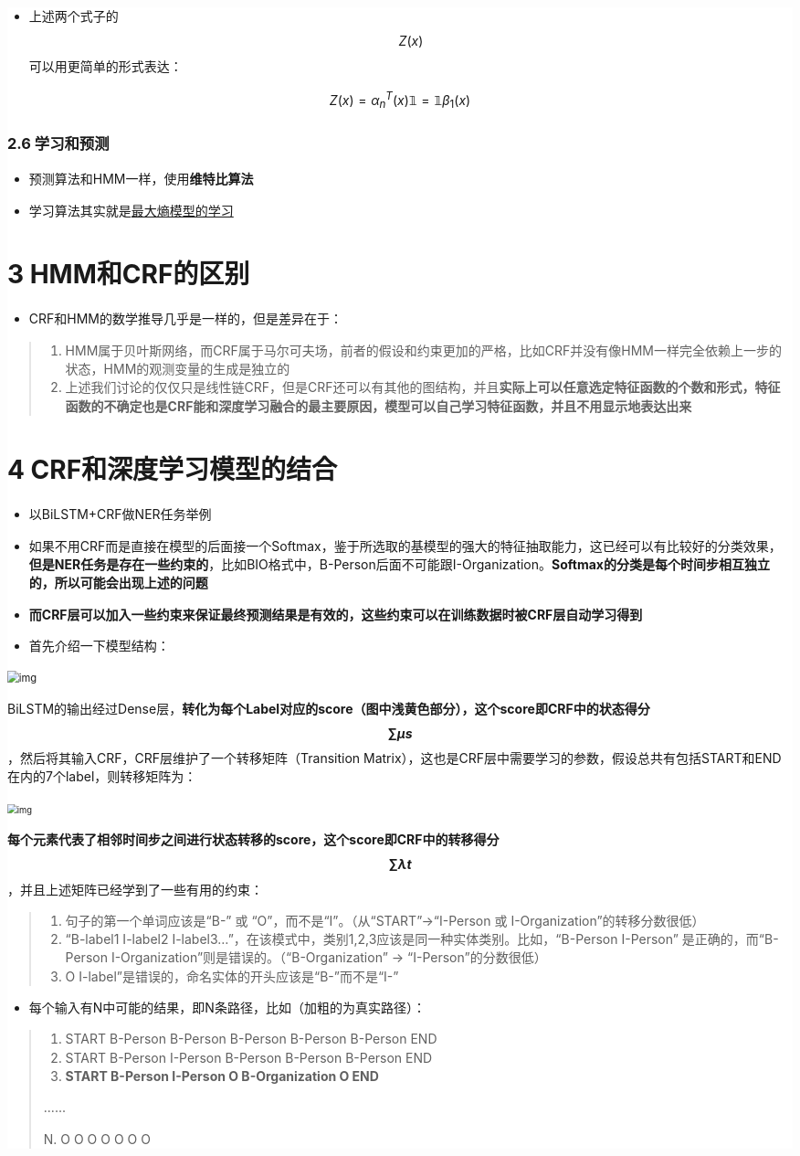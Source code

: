 - 上述两个式子的$$Z(x)$$可以用更简单的形式表达：

$$
Z(x) = \alpha_n^T(x)\mathbb{1} = \mathbb{1}\beta_1(x)
$$



### 2.6 学习和预测

- 预测算法和HMM一样，使用**维特比算法**

- 学习算法其实就是[最大熵模型的学习](https://zlkqz.site/2022/10/27/%E6%9C%80%E5%A4%A7%E7%86%B5%E6%A8%A1%E5%9E%8B/#3-%E4%BC%98%E5%8C%96%E7%AE%97%E6%B3%95)





# 3 HMM和CRF的区别

- CRF和HMM的数学推导几乎是一样的，但是差异在于：

> 1. HMM属于贝叶斯网络，而CRF属于马尔可夫场，前者的假设和约束更加的严格，比如CRF并没有像HMM一样完全依赖上一步的状态，HMM的观测变量的生成是独立的
> 2. 上述我们讨论的仅仅只是线性链CRF，但是CRF还可以有其他的图结构，并且**实际上可以任意选定特征函数的个数和形式，特征函数的不确定也是CRF能和深度学习融合的最主要原因，模型可以自己学习特征函数，并且不用显示地表达出来**





# 4 CRF和深度学习模型的结合

- 以BiLSTM+CRF做NER任务举例

- 如果不用CRF而是直接在模型的后面接一个Softmax，鉴于所选取的基模型的强大的特征抽取能力，这已经可以有比较好的分类效果，**但是NER任务是存在一些约束的**，比如BIO格式中，B-Person后面不可能跟I-Organization。**Softmax的分类是每个时间步相互独立的，所以可能会出现上述的问题**

- **而CRF层可以加入一些约束来保证最终预测结果是有效的，这些约束可以在训练数据时被CRF层自动学习得到**

- 首先介绍一下模型结构：

<img src="https://zlkqzimg-1310374208.cos.ap-chengdu.myqcloud.com/v2-0650e1511e7d4419c9528a8d08ea61fd_720w.webp" alt="img" style="zoom:80%;" />

BiLSTM的输出经过Dense层，**转化为每个Label对应的score（图中浅黄色部分），这个score即CRF中的状态得分$$\sum \mu s$$**，然后将其输入CRF，CRF层维护了一个转移矩阵（Transition Matrix），这也是CRF层中需要学习的参数，假设总共有包括START和END在内的7个label，则转移矩阵为：

<img src="https://zlkqzimg-1310374208.cos.ap-chengdu.myqcloud.com/v2-2064e34cece3be4e852b1ace6bbca2ba_720w.webp" alt="img" style="zoom:67%;" />

**每个元素代表了相邻时间步之间进行状态转移的score，这个score即CRF中的转移得分$$\sum\lambda t$$**，并且上述矩阵已经学到了一些有用的约束：

> 1. 句子的第一个单词应该是“B-” 或 “O”，而不是“I”。（从“START”->“I-Person 或 I-Organization”的转移分数很低）
> 2. “B-label1 I-label2 I-label3…”，在该模式中，类别1,2,3应该是同一种实体类别。比如，“B-Person I-Person” 是正确的，而“B-Person I-Organization”则是错误的。（“B-Organization” -> “I-Person”的分数很低）
> 3. O I-label”是错误的，命名实体的开头应该是“B-”而不是“I-”

- 每个输入有N中可能的结果，即N条路径，比如（加粗的为真实路径）：

> 1. START B-Person B-Person B-Person B-Person B-Person END
> 2. START B-Person I-Person B-Person B-Person B-Person END
> 3. **START B-Person I-Person O B-Organization O END**
>
> ......
>
>    N. O O O O O O O
